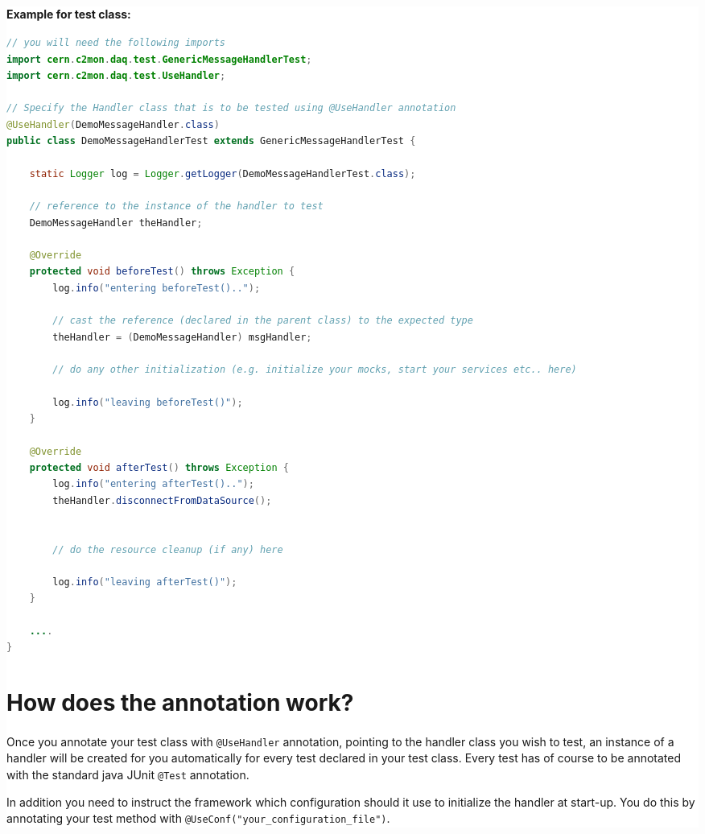**Example for test class:**
```java
// you will need the following imports
import cern.c2mon.daq.test.GenericMessageHandlerTest;
import cern.c2mon.daq.test.UseHandler;

// Specify the Handler class that is to be tested using @UseHandler annotation
@UseHandler(DemoMessageHandler.class)
public class DemoMessageHandlerTest extends GenericMessageHandlerTest {

    static Logger log = Logger.getLogger(DemoMessageHandlerTest.class);

    // reference to the instance of the handler to test
    DemoMessageHandler theHandler;

    @Override
    protected void beforeTest() throws Exception {
        log.info("entering beforeTest()..");

        // cast the reference (declared in the parent class) to the expected type
        theHandler = (DemoMessageHandler) msgHandler;

        // do any other initialization (e.g. initialize your mocks, start your services etc.. here)

        log.info("leaving beforeTest()");
    }

    @Override
    protected void afterTest() throws Exception {
        log.info("entering afterTest()..");
        theHandler.disconnectFromDataSource();


        // do the resource cleanup (if any) here

        log.info("leaving afterTest()");
    }

    ....
}
```



# How does the annotation work?

Once you annotate your test class with `@UseHandler` annotation, pointing to the handler class you wish to test, an instance of a handler will be created for
you automatically for every test declared in your test class.
Every test has of course to be annotated with the standard java JUnit `@Test` annotation.

In addition you need to instruct the framework which configuration should it use to initialize the handler at start-up.
You do this by annotating your test method with `@UseConf("your_configuration_file")`.
